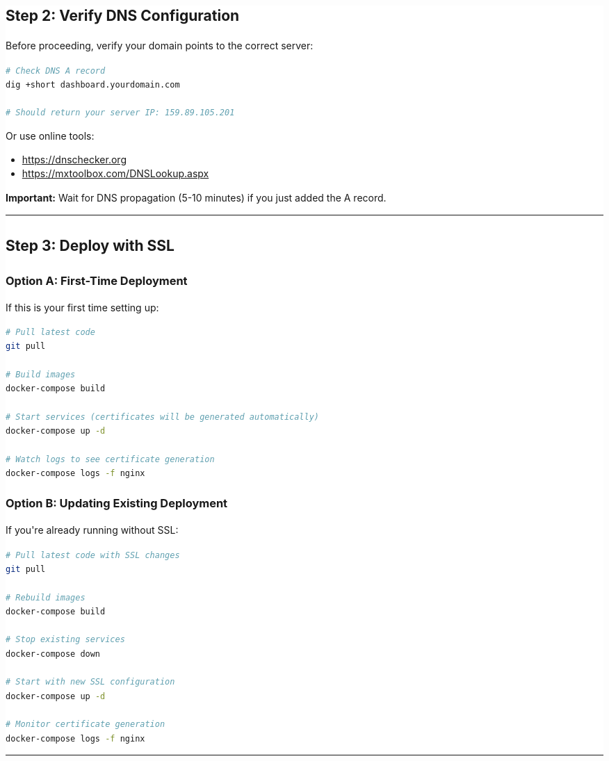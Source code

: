
## Step 2: Verify DNS Configuration

Before proceeding, verify your domain points to the correct server:

```bash
# Check DNS A record
dig +short dashboard.yourdomain.com

# Should return your server IP: 159.89.105.201
```

Or use online tools:
- https://dnschecker.org
- https://mxtoolbox.com/DNSLookup.aspx

**Important:** Wait for DNS propagation (5-10 minutes) if you just added the A record.

---

## Step 3: Deploy with SSL

### Option A: First-Time Deployment

If this is your first time setting up:

```bash
# Pull latest code
git pull

# Build images
docker-compose build

# Start services (certificates will be generated automatically)
docker-compose up -d

# Watch logs to see certificate generation
docker-compose logs -f nginx
```

### Option B: Updating Existing Deployment

If you're already running without SSL:

```bash
# Pull latest code with SSL changes
git pull

# Rebuild images
docker-compose build

# Stop existing services
docker-compose down

# Start with new SSL configuration
docker-compose up -d

# Monitor certificate generation
docker-compose logs -f nginx
```

---